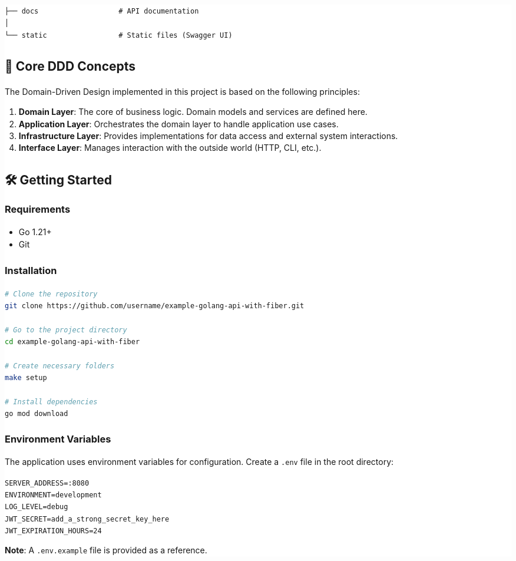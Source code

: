 ```
├── docs                   # API documentation
│
└── static                 # Static files (Swagger UI)
```

## 🔑 Core DDD Concepts

The Domain-Driven Design implemented in this project is based on the following principles:

1. **Domain Layer**: The core of business logic. Domain models and services are defined here.
2. **Application Layer**: Orchestrates the domain layer to handle application use cases.
3. **Infrastructure Layer**: Provides implementations for data access and external system interactions.
4. **Interface Layer**: Manages interaction with the outside world (HTTP, CLI, etc.).

## 🛠️ Getting Started

### Requirements

- Go 1.21+
- Git

### Installation

```bash
# Clone the repository
git clone https://github.com/username/example-golang-api-with-fiber.git

# Go to the project directory
cd example-golang-api-with-fiber

# Create necessary folders
make setup

# Install dependencies
go mod download
```

### Environment Variables

The application uses environment variables for configuration. Create a `.env` file in the root directory:

```
SERVER_ADDRESS=:8080
ENVIRONMENT=development
LOG_LEVEL=debug
JWT_SECRET=add_a_strong_secret_key_here
JWT_EXPIRATION_HOURS=24
```

**Note**: A `.env.example` file is provided as a reference.
